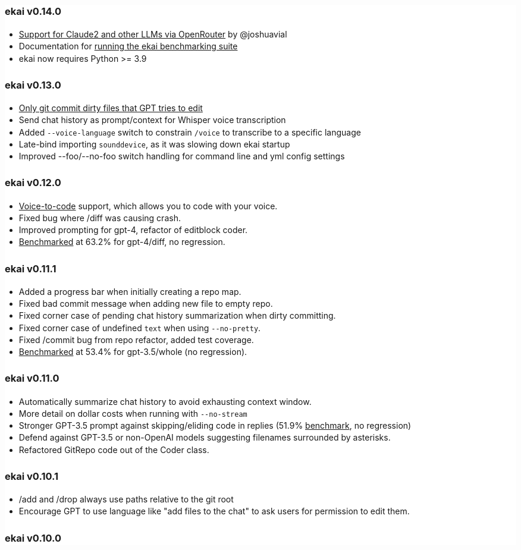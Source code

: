 ### ekai v0.14.0

- [Support for Claude2 and other LLMs via OpenRouter](https://ekai.chat/docs/faq.html#accessing-other-llms-with-openrouter) by @joshuavial
- Documentation for [running the ekai benchmarking suite](https://github.com/ekai-AI/ekai/tree/main/benchmark)
- ekai now requires Python >= 3.9


### ekai v0.13.0

- [Only git commit dirty files that GPT tries to edit](https://ekai.chat/docs/faq.html#how-did-v0130-change-git-usage)
- Send chat history as prompt/context for Whisper voice transcription
- Added `--voice-language` switch to constrain `/voice` to transcribe to a specific language
- Late-bind importing `sounddevice`, as it was slowing down ekai startup
- Improved --foo/--no-foo switch handling for command line and yml config settings

### ekai v0.12.0

- [Voice-to-code](https://ekai.chat/docs/usage/voice.html) support, which allows you to code with your voice.
- Fixed bug where /diff was causing crash.
- Improved prompting for gpt-4, refactor of editblock coder.
- [Benchmarked](https://ekai.chat/docs/benchmarks.html) at 63.2% for gpt-4/diff, no regression.

### ekai v0.11.1

- Added a progress bar when initially creating a repo map.
- Fixed bad commit message when adding new file to empty repo.
- Fixed corner case of pending chat history summarization when dirty committing.
- Fixed corner case of undefined `text` when using `--no-pretty`.
- Fixed /commit bug from repo refactor, added test coverage.
- [Benchmarked](https://ekai.chat/docs/benchmarks.html) at 53.4% for gpt-3.5/whole (no regression).

### ekai v0.11.0

- Automatically summarize chat history to avoid exhausting context window.
- More detail on dollar costs when running with `--no-stream`
- Stronger GPT-3.5 prompt against skipping/eliding code in replies (51.9% [benchmark](https://ekai.chat/docs/benchmarks.html), no regression)
- Defend against GPT-3.5 or non-OpenAI models suggesting filenames surrounded by asterisks.
- Refactored GitRepo code out of the Coder class.

### ekai v0.10.1

- /add and /drop always use paths relative to the git root
- Encourage GPT to use language like "add files to the chat" to ask users for permission to edit them.

### ekai v0.10.0
